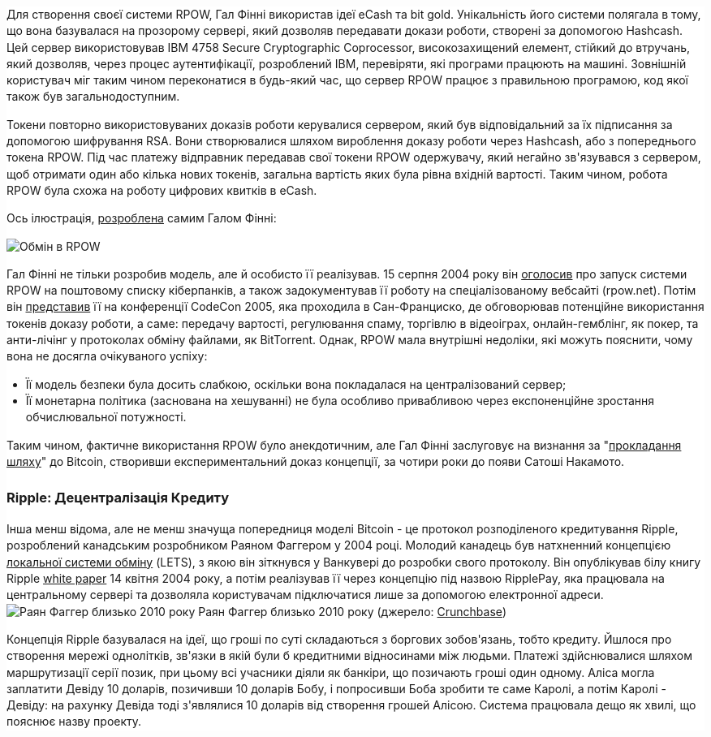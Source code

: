 Для створення своєї системи RPOW, Гал Фінні використав ідеї eCash та bit gold. Унікальність його системи полягала в тому, що вона базувалася на прозорому сервері, який дозволяв передавати докази роботи, створені за допомогою Hashcash. Цей сервер використовував IBM 4758 Secure Cryptographic Coprocessor, високозахищений елемент, стійкий до втручань, який дозволяв, через процес аутентифікації, розроблений IBM, перевіряти, які програми працюють на машині. Зовнішній користувач міг таким чином переконатися в будь-який час, що сервер RPOW працює з правильною програмою, код якої також був загальнодоступним.

Токени повторно використовуваних доказів роботи керувалися сервером, який був відповідальний за їх підписання за допомогою шифрування RSA. Вони створювалися шляхом вироблення доказу роботи через Hashcash, або з попереднього токена RPOW. Під час платежу відправник передавав свої токени RPOW одержувачу, який негайно зв'язувався з сервером, щоб отримати один або кілька нових токенів, загальна вартість яких була рівна вхідній вартості. Таким чином, робота RPOW була схожа на роботу цифрових квитків в eCash.

Ось ілюстрація, [розроблена](https://nakamotoinstitute.org/finney/rpow/slides/slide004.html) самим Галом Фінні:

![Обмін в RPOW](assets/notext/ch3/7.webp)

Гал Фінні не тільки розробив модель, але й особисто її реалізував. 15 серпня 2004 року він [оголосив](https://lists.cpunks.org/pipermail/cypherpunks-legacy/2004-August/134945.html) про запуск системи RPOW на поштовому списку кіберпанків, а також задокументував її роботу на спеціалізованому вебсайті (rpow.net). Потім він [представив](https://web.archive.org/web/20050204193327/http://rpow.net/slides/slide001.html) її на конференції CodeCon 2005, яка проходила в Сан-Франциско, де обговорював потенційне використання токенів доказу роботи, а саме: передачу вартості, регулювання спаму, торгівлю в відеоіграх, онлайн-гемблінг, як покер, та анти-лічінг у протоколах обміну файлами, як BitTorrent.
Однак, RPOW мала внутрішні недоліки, які можуть пояснити, чому вона не досягла очікуваного успіху:

- Її модель безпеки була досить слабкою, оскільки вона покладалася на централізований сервер;
- Її монетарна політика (заснована на хешуванні) не була особливо привабливою через експоненційне зростання обчислювальної потужності.

Таким чином, фактичне використання RPOW було анекдотичним, але Гал Фінні заслуговує на визнання за "[прокладання шляху](https://mmalmi.github.io/satoshi/#email-24)" до Bitcoin, створивши експериментальний доказ концепції, за чотири роки до появи Сатоші Накамото.

### Ripple: Децентралізація Кредиту
Інша менш відома, але не менш значуща попередниця моделі Bitcoin - це протокол розподіленого кредитування Ripple, розроблений канадським розробником Раяном Фаггером у 2004 році. Молодий канадець був натхненний концепцією [локальної системи обміну](https://fr.wikipedia.org/wiki/Syst%C3%A8me_d%27%C3%A9change_local) (LETS), з якою він зіткнувся у Ванкувері до розробки свого протоколу. Він опублікував білу книгу Ripple [white paper](https://web.archive.org/web/20060221162102/http://ripple.sourceforge.net/decentralizedcurrency.pdf) 14 квітня 2004 року, а потім реалізував її через концепцію під назвою RipplePay, яка працювала на центральному сервері та дозволяла користувачам підключатися лише за допомогою електронної адреси.
![Раян Фаггер близько 2010 року](assets/notext/ch3/8.webp)
Раян Фаггер близько 2010 року (джерело: [Crunchbase](https://www.crunchbase.com/person/ryan-fugger))

Концепція Ripple базувалася на ідеї, що гроші по суті складаються з боргових зобов'язань, тобто кредиту. Йшлося про створення мережі однолітків, зв'язки в якій були б кредитними відносинами між людьми. Платежі здійснювалися шляхом маршрутизації серії позик, при цьому всі учасники діяли як банкіри, що позичають гроші один одному. Аліса могла заплатити Девіду 10 доларів, позичивши 10 доларів Бобу, і попросивши Боба зробити те саме Каролі, а потім Каролі - Девіду: на рахунку Девіда тоді з'являлися 10 доларів від створення грошей Алісою. Система працювала дещо як хвилі, що пояснює назву проекту.
